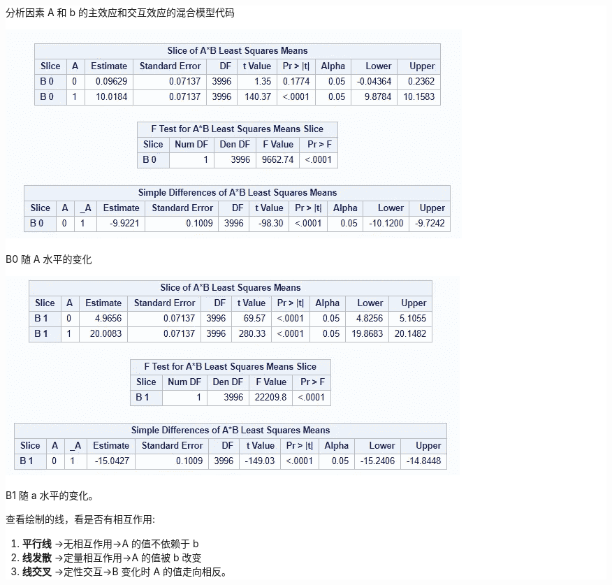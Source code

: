 分析因素 A 和 b 的主效应和交互效应的混合模型代码

![](img/84d1161c08a7faa5be15750c274cf31f.png)

B0 随 A 水平的变化

![](img/d8a6068ee313b9ad11b6edd6a02a0caf.png)

B1 随 a 水平的变化。

查看绘制的线，看是否有相互作用:

1.  **平行线** →无相互作用→A 的值不依赖于 b
2.  **线发散** →定量相互作用→A 的值被 b 改变
3.  **线交叉** →定性交互→B 变化时 A 的值走向相反。
